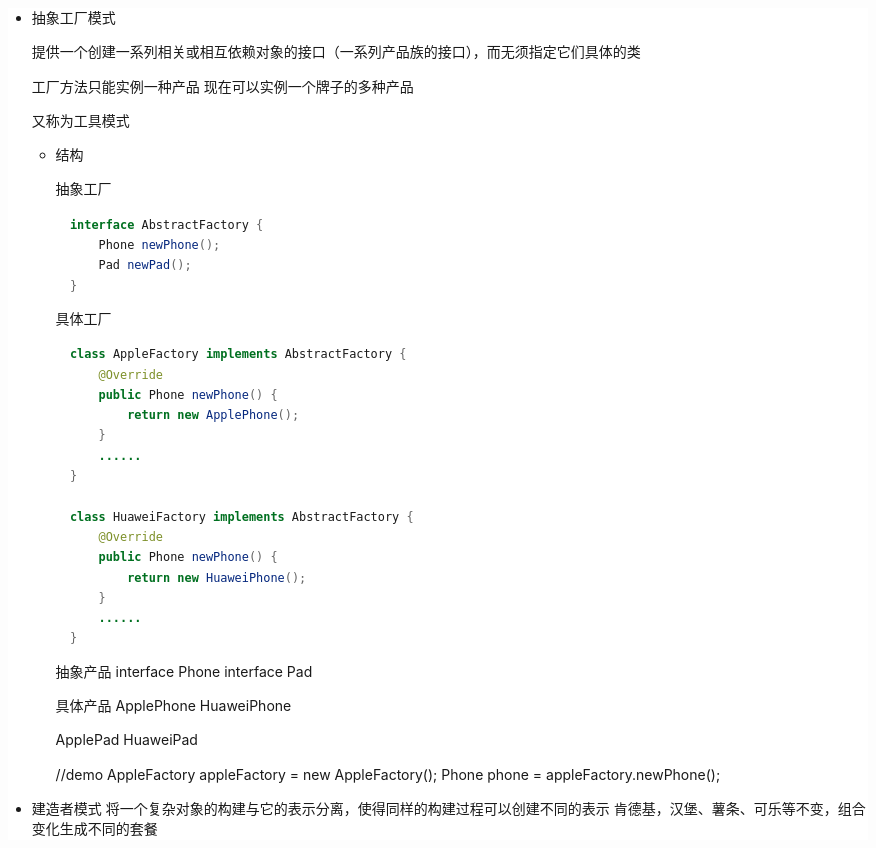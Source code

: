 - 抽象工厂模式

  提供一个创建一系列相关或相互依赖对象的接口（一系列产品族的接口），而无须指定它们具体的类
  
  工厂方法只能实例一种产品
  现在可以实例一个牌子的多种产品
  
  又称为工具模式
  
	- 结构

	  抽象工厂
	  ```java
		interface AbstractFactory {
			Phone newPhone();
			Pad newPad();
		}
		```
	  
	  具体工厂
	  ```java
		class AppleFactory implements AbstractFactory {
			@Override
			public Phone newPhone() {
				return new ApplePhone();
			}
			......
		}

		class HuaweiFactory implements AbstractFactory {
			@Override
			public Phone newPhone() {
				return new HuaweiPhone();
			}
			......
		}
		```
	  
	  抽象产品
	  interface Phone
	  interface Pad
	  
	  具体产品
	  ApplePhone
	  HuaweiPhone
	  
	  ApplePad
	  HuaweiPad
	  
	  //demo
	  AppleFactory appleFactory = new AppleFactory();
	  Phone phone = appleFactory.newPhone();
	  
- 建造者模式
  将一个复杂对象的构建与它的表示分离，使得同样的构建过程可以创建不同的表示
   肯德基，汉堡、薯条、可乐等不变，组合变化生成不同的套餐
  